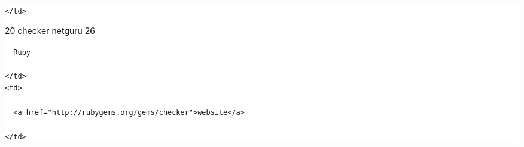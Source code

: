     </td>
  </tr>
  
  <tr>
    <th>20</th>
    <td style="display: block; width: 36px; height: 36px; padding: 2px; border: 0; background: #fff url('http://gravatar.com/avatar/9c745f3463ef354cb3517e1c6363dec8?s=36') 2px 2px no-repeat"></td>
    <td><a href="https://github.com/netguru/checker">checker</a></td>
    <td><a href="https://github.com/netguru">netguru</a></td>
    <td>26</td>
    <td>
    
      Ruby
    
    </td>
    <td>
    
      <a href="http://rubygems.org/gems/checker">website</a>
    
    </td>
  </tr>
  
</table>